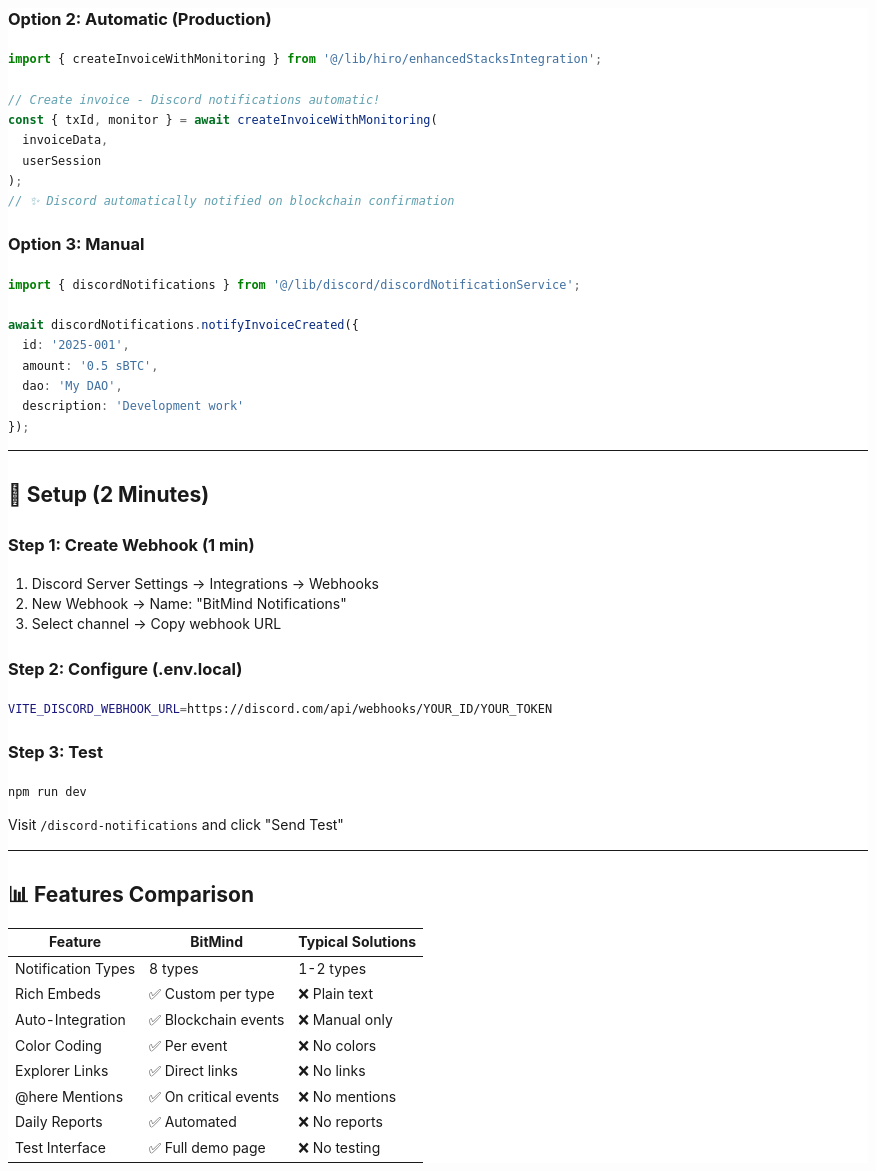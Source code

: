 ### **Option 2: Automatic (Production)**
```typescript
import { createInvoiceWithMonitoring } from '@/lib/hiro/enhancedStacksIntegration';

// Create invoice - Discord notifications automatic!
const { txId, monitor } = await createInvoiceWithMonitoring(
  invoiceData,
  userSession
);
// ✨ Discord automatically notified on blockchain confirmation
```

### **Option 3: Manual**
```typescript
import { discordNotifications } from '@/lib/discord/discordNotificationService';

await discordNotifications.notifyInvoiceCreated({
  id: '2025-001',
  amount: '0.5 sBTC',
  dao: 'My DAO',
  description: 'Development work'
});
```

---

## 🎯 **Setup (2 Minutes)**

### **Step 1: Create Webhook (1 min)**
1. Discord Server Settings → Integrations → Webhooks
2. New Webhook → Name: "BitMind Notifications"
3. Select channel → Copy webhook URL

### **Step 2: Configure (.env.local)**
```bash
VITE_DISCORD_WEBHOOK_URL=https://discord.com/api/webhooks/YOUR_ID/YOUR_TOKEN
```

### **Step 3: Test**
```bash
npm run dev
```
Visit `/discord-notifications` and click "Send Test"

---

## 📊 **Features Comparison**

| Feature | BitMind | Typical Solutions |
|---------|---------|-------------------|
| Notification Types | 8 types | 1-2 types |
| Rich Embeds | ✅ Custom per type | ❌ Plain text |
| Auto-Integration | ✅ Blockchain events | ❌ Manual only |
| Color Coding | ✅ Per event | ❌ No colors |
| Explorer Links | ✅ Direct links | ❌ No links |
| @here Mentions | ✅ On critical events | ❌ No mentions |
| Daily Reports | ✅ Automated | ❌ No reports |
| Test Interface | ✅ Full demo page | ❌ No testing |